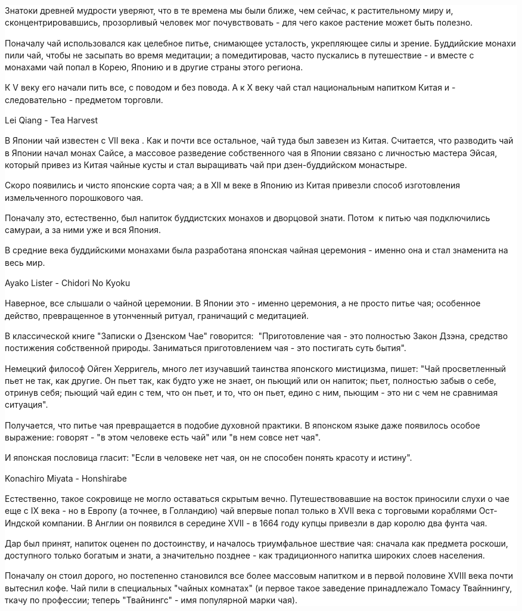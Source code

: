 Знатоки древней мудрости уверяют, что в те времена мы были ближе, чем сейчас, к растительному миру и, сконцентрировавшись, прозорливый человек мог почувствовать - для чего какое растение может быть полезно.

Поначалу чай использовался как целебное питье, снимающее усталость, укрепляющее силы и зрение. Буддийские монахи пили чай, чтобы не засыпать во время медитации; а помедитировав, часто пускались в путешествие - и вместе с монахами чай попал в Корею, Японию и в другие страны этого региона.

К V веку его начали пить все, с поводом и без повода. А к X веку чай стал национальным напитком Китая и - следовательно - предметом торговли.

Lei Qiang - Tea Harvest

В Японии чай известен с VII века . Как и почти все остальное, чай туда был завезен из Китая. Считается, что разводить чай в Японии начал монах Сайсе, а массовое разведение собственного чая в Японии связано с личностью мастера Эйсая, который привез из Китая чайные кусты и стал выращивать чай при дзен-буддийском монастыре.

Скоро появились и чисто японские сорта чая; а в XII м веке в Японию из Китая привезли способ изготовления измельченного порошкового чая.

Поначалу это, естественно, был напиток буддистских монахов и дворцовой знати. Потом  к питью чая подключились самураи, а за ними уже и вся Япония.

В средние века буддийскими монахами была разработана японская чайная церемония - именно она и стал знаменита на весь мир.

Ayako Lister - Chidori No Kyoku

Наверное, все слышали о чайной церемонии. В Японии это - именно церемония, а не просто питье чая; особенное действо, превращенное в утонченный ритуал, граничащий с медитацией.

В классической книге "Записки о Дзенском Чае" говорится:  "Приготовление чая - это полностью Закон Дзэна, средство постижения собственной природы. Заниматься приготовлением чая - это постигать суть бытия".

Немецкий философ Ойген Херригель, много лет изучавший таинства японского мистицизма, пишет: "Чай просветленный пьет не так, как другие. Он пьет так, как будто уже не знает, он пьющий или он напиток; пьет, полностью забыв о себе, отринув себя; пьющий чай един с тем, что он пьет, и то, что он пьет, едино с ним, пьющим - это ни с чем не сравнимая ситуация".

Получается, что питье чая превращается в подобие духовной практики. В японском языке даже появилось особое выражение: говорят - "в этом человеке есть чай" или "в нем совсе нет чая".

И японская пословица гласит: "Если в человеке нет чая, он не способен понять красоту и истину".

Konachiro Miyata - Honshirabe

Естественно, такое сокровище не могло оставаться скрытым вечно. Путешествовавшие на восток приносили слухи о чае еще с IX века - но в Европу (а точнее, в Голландию) чай впервые попал только в XVII века с торговыми кораблями Ост-Индской компании. В Англии он появился в середине XVII - в 1664 году купцы привезли в дар королю два фунта чая.

Дар был принят, напиток оценен по достоинству, и началось триумфальное шествие чая: сначала как предмета роскоши, доступного только богатым и знати, а значительно позднее - как традиционного напитка широких слоев населения.

Поначалу он стоил дорого, но постепенно становился все более массовым напитком и в первой половине XVIII века почти вытеснил кофе. Чай пили в специальных "чайных комнатах" (и первое такое заведение принадлежало Томасу Твайннингу, ткачу по профессии; теперь "Твайнингс" - имя популярной марки чая).
